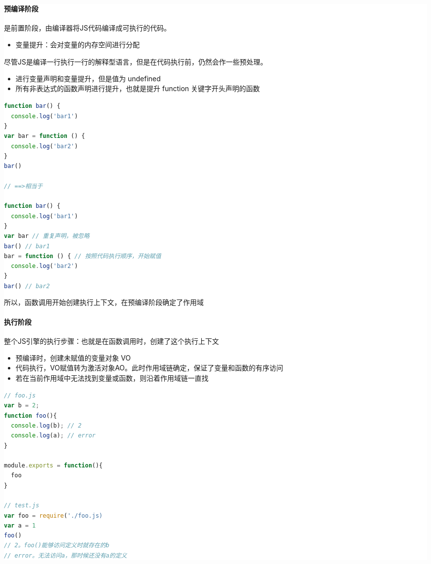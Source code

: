 #### 预编译阶段

是前置阶段，由编译器将JS代码编译成可执行的代码。

- 变量提升：会对变量的内存空间进行分配

尽管JS是编译一行执行一行的解释型语言，但是在代码执行前，仍然会作一些预处理。

- 进行变量声明和变量提升，但是值为 undefined
- 所有非表达式的函数声明进行提升，也就是提升 function 关键字开头声明的函数

```js
function bar() {
  console.log('bar1')
}
var bar = function () {
  console.log('bar2')
}
bar()

// ==>相当于

function bar() {
  console.log('bar1')
}
var bar // 重复声明，被忽略
bar() // bar1
bar = function () { // 按照代码执行顺序，开始赋值
  console.log('bar2')
}
bar() // bar2
```

所以，函数调用开始创建执行上下文，在预编译阶段确定了作用域



#### 执行阶段

整个JS引擎的执行步骤：也就是在函数调用时，创建了这个执行上下文

- 预编译时，创建未赋值的变量对象 VO
- 代码执行，VO赋值转为激活对象AO。此时作用域链确定，保证了变量和函数的有序访问
- 若在当前作用域中无法找到变量或函数，则沿着作用域链一直找

```js
// foo.js
var b = 2;
function foo(){
  console.log(b); // 2
  console.log(a); // error
}

module.exports = function(){
  foo
}

// test.js
var foo = require('./foo.js)
var a = 1
foo()
// 2。foo()能够访问定义时就存在的b
// error。无法访问a，那时候还没有a的定义
```
